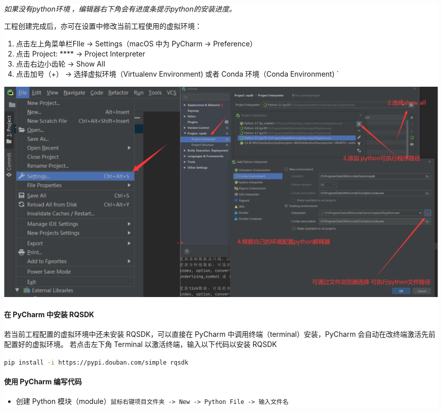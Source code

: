 *如果没有python环境 ，编辑器右下角会有进度条提示python的安装进度。*

工程创建完成后，亦可在设置中修改当前工程使用的虚拟环境：

1. 点击左上角菜单栏FIle -> Settings（macOS 中为 PyCharm -> Preference）
2. 点击 Project: **** -> Project Interpreter
3. 点击右边小齿轮 -> Show All
4. 点击加号（+） -> 选择虚拟环境（Virtualenv Environment) 或者 Conda 环境（Conda Environment) `

![配置python环境](../images/7485616-d84329ce4c52d76d.png)

#### 在 PyCharm 中安装 RQSDK

若当前工程配置的虚拟环境中还未安装 RQSDK，可以直接在 PyCharm 中调用终端（terminal）安装，PyCharm 会自动在改终端激活先前配置好的虚拟环境。
若点击左下角 Terminal 以激活终端，输入以下代码以安装 RQSDK

``` bash
pip install -i https://pypi.douban.com/simple rqsdk     
```

#### 使用 PyCharm 编写代码

* 创建 Python 模块（module）`鼠标右键项目文件夹 -> New -> Python File -> 输入文件名`